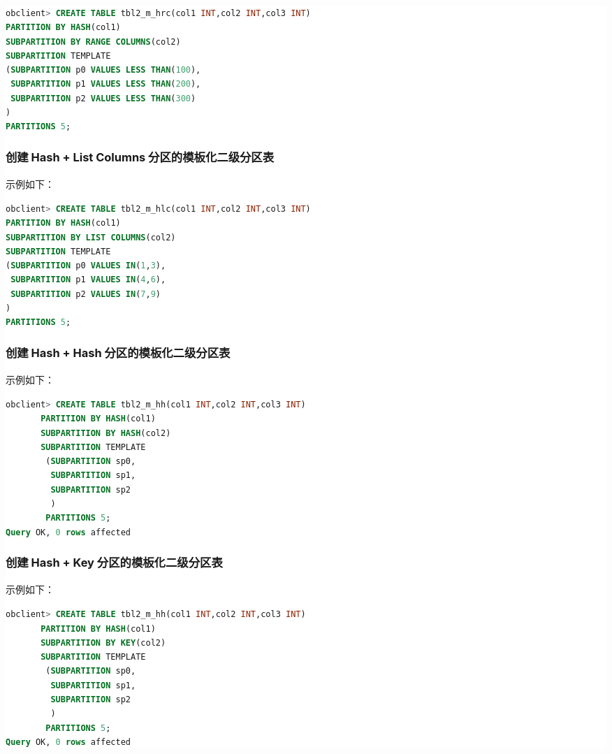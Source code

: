 ```sql
obclient> CREATE TABLE tbl2_m_hrc(col1 INT,col2 INT,col3 INT) 
PARTITION BY HASH(col1)
SUBPARTITION BY RANGE COLUMNS(col2)
SUBPARTITION TEMPLATE
(SUBPARTITION p0 VALUES LESS THAN(100),
 SUBPARTITION p1 VALUES LESS THAN(200),
 SUBPARTITION p2 VALUES LESS THAN(300)
)
PARTITIONS 5; 
```

### 创建 Hash + List Columns 分区的模板化二级分区表

示例如下：

```sql
obclient> CREATE TABLE tbl2_m_hlc(col1 INT,col2 INT,col3 INT) 
PARTITION BY HASH(col1)
SUBPARTITION BY LIST COLUMNS(col2)
SUBPARTITION TEMPLATE
(SUBPARTITION p0 VALUES IN(1,3),
 SUBPARTITION p1 VALUES IN(4,6),
 SUBPARTITION p2 VALUES IN(7,9)
)
PARTITIONS 5; 
```

### 创建 Hash + Hash 分区的模板化二级分区表

示例如下：

```sql
obclient> CREATE TABLE tbl2_m_hh(col1 INT,col2 INT,col3 INT) 
       PARTITION BY HASH(col1)
       SUBPARTITION BY HASH(col2)
       SUBPARTITION TEMPLATE
        (SUBPARTITION sp0,
         SUBPARTITION sp1,
         SUBPARTITION sp2
         )
        PARTITIONS 5;
Query OK, 0 rows affected
```

### 创建 Hash + Key 分区的模板化二级分区表

示例如下：

```sql
obclient> CREATE TABLE tbl2_m_hh(col1 INT,col2 INT,col3 INT) 
       PARTITION BY HASH(col1)
       SUBPARTITION BY KEY(col2)
       SUBPARTITION TEMPLATE
        (SUBPARTITION sp0,
         SUBPARTITION sp1,
         SUBPARTITION sp2
         )
        PARTITIONS 5;
Query OK, 0 rows affected
```
